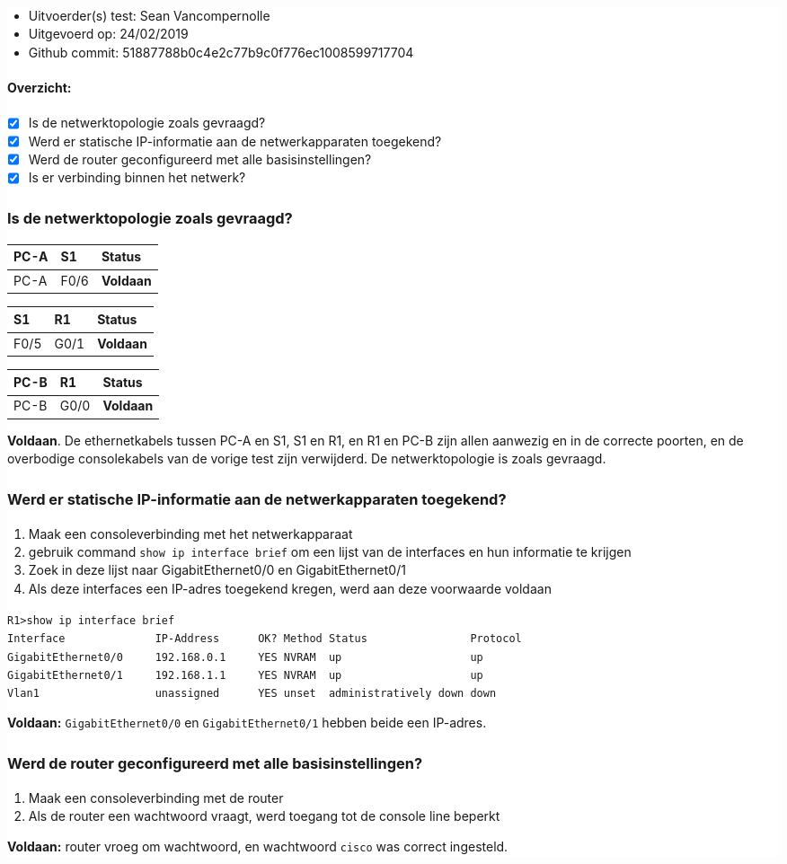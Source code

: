 - Uitvoerder(s) test: Sean Vancompernolle
- Uitgevoerd op: 24/02/2019
- Github commit: 51887788b0c4e2c77b9c0f776ec1008599717704

#### Overzicht:
 - [x] Is de netwerktopologie zoals gevraagd?
 - [x] Werd er statische IP-informatie aan de netwerkapparaten toegekend?
 - [x] Werd de router geconfigureerd met alle basisinstellingen?
 - [x] Is er verbinding binnen het netwerk?
  
### Is de netwerktopologie zoals gevraagd?

| PC-A | S1 | Status |
| :--- | :--- | :--- |
| PC-A | F0/6 | **Voldaan** |

| S1 | R1 | Status |
| :--- | :--- | :--- |
| F0/5 | G0/1 | **Voldaan** |

| PC-B | R1 | Status |
| :--- | :--- | :--- |
| PC-B | G0/0 | **Voldaan** |

**Voldaan**. De ethernetkabels tussen PC-A en S1, S1 en R1, en R1 en PC-B zijn allen aanwezig en in de correcte poorten, en de overbodige consolekabels van de vorige test zijn verwijderd. De netwerktopologie is zoals gevraagd.

### Werd er statische IP-informatie aan de netwerkapparaten toegekend?

1. Maak een consoleverbinding met het netwerkapparaat
2. gebruik command `show ip interface brief` om een lijst van de interfaces en hun informatie te krijgen
3. Zoek in deze lijst naar GigabitEthernet0/0 en GigabitEthernet0/1
4. Als deze interfaces een IP-adres toegekend kregen, werd aan deze voorwaarde voldaan
```
R1>show ip interface brief
Interface              IP-Address      OK? Method Status                Protocol 
GigabitEthernet0/0     192.168.0.1     YES NVRAM  up                    up 
GigabitEthernet0/1     192.168.1.1     YES NVRAM  up                    up 
Vlan1                  unassigned      YES unset  administratively down down
```
**Voldaan:** `GigabitEthernet0/0` en `GigabitEthernet0/1` hebben beide een IP-adres.

### Werd de router geconfigureerd met alle basisinstellingen?
1. Maak een consoleverbinding met de router
2. Als de router een wachtwoord vraagt, werd toegang tot de console line beperkt

**Voldaan:** router vroeg om wachtwoord, en wachtwoord `cisco` was correct ingesteld.

